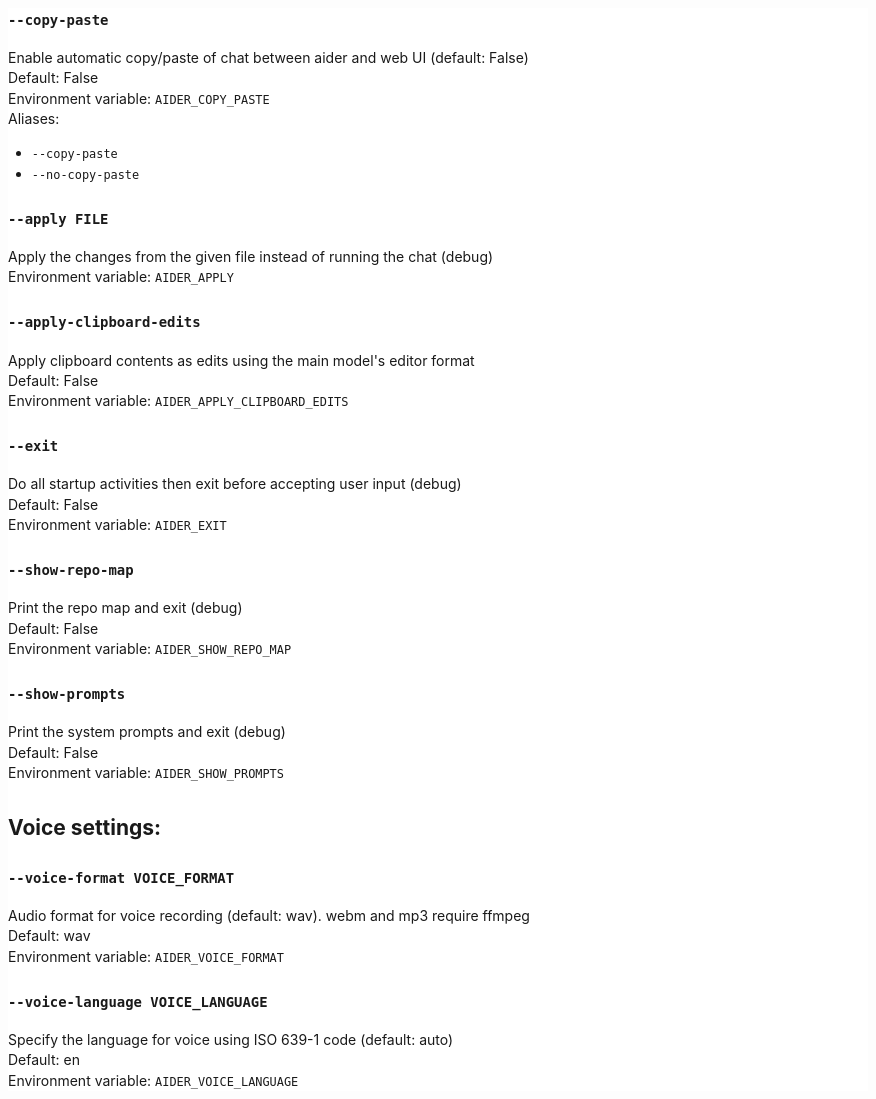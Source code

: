 ### `--copy-paste`

Enable automatic copy/paste of chat between aider and web UI (default: False)  
Default: False  
Environment variable: `AIDER_COPY_PASTE`  
Aliases:

- `--copy-paste`
- `--no-copy-paste`

### `--apply FILE`

Apply the changes from the given file instead of running the chat (debug)  
Environment variable: `AIDER_APPLY`

### `--apply-clipboard-edits`

Apply clipboard contents as edits using the main model's editor format  
Default: False  
Environment variable: `AIDER_APPLY_CLIPBOARD_EDITS`

### `--exit`

Do all startup activities then exit before accepting user input (debug)  
Default: False  
Environment variable: `AIDER_EXIT`

### `--show-repo-map`

Print the repo map and exit (debug)  
Default: False  
Environment variable: `AIDER_SHOW_REPO_MAP`

### `--show-prompts`

Print the system prompts and exit (debug)  
Default: False  
Environment variable: `AIDER_SHOW_PROMPTS`

## Voice settings:

### `--voice-format VOICE_FORMAT`

Audio format for voice recording (default: wav). webm and mp3 require ffmpeg  
Default: wav  
Environment variable: `AIDER_VOICE_FORMAT`

### `--voice-language VOICE_LANGUAGE`

Specify the language for voice using ISO 639-1 code (default: auto)  
Default: en  
Environment variable: `AIDER_VOICE_LANGUAGE`
